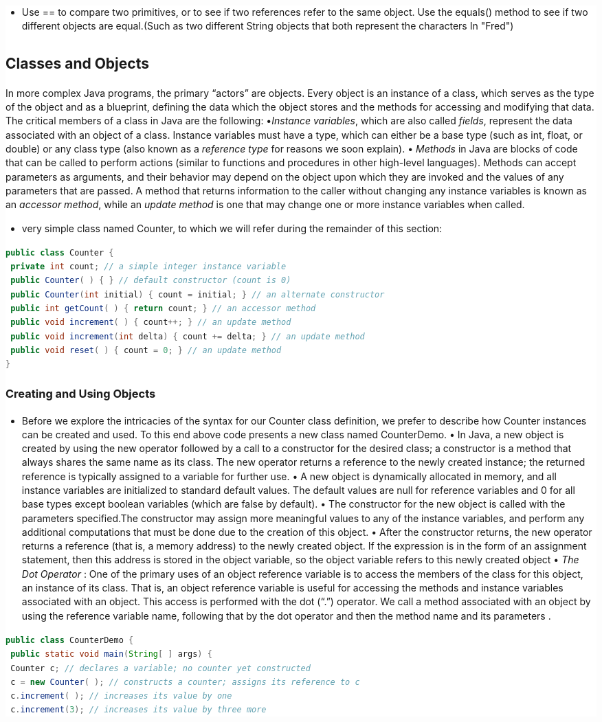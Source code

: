 - Use == to compare two primitives, or to see if two references refer to the same object. Use the equals() method to see if two different objects are equal.(Such as two different String objects that both represent the characters In "Fred")


## Classes and Objects
In more complex Java programs, the primary “actors” are objects. Every object is an instance of a class, which serves as the type of the object and as a blueprint, defining the data which the object stores and the methods for accessing and modifying that data. The critical members of a class in Java are the following:
•*Instance variables*, which are also called *fields*, represent the data associated with an object of a class. Instance variables must have a type, which can either be a base type (such as int, float, or double) or any class type (also known as a *reference type* for reasons we soon explain).
• *Methods* in Java are blocks of code that can be called to perform actions (similar to functions and procedures in other high-level languages). Methods can accept parameters as arguments, and their behavior may depend on the object upon which they are invoked and the values of any parameters that are passed. A method that returns information to the caller without changing any instance variables is known as an *accessor method*, while an *update method* is one that may change one or more instance variables when called.

- very simple class named Counter, to which we will refer during the remainder of this section:
```java
public class Counter {
 private int count; // a simple integer instance variable
 public Counter( ) { } // default constructor (count is 0)
 public Counter(int initial) { count = initial; } // an alternate constructor
 public int getCount( ) { return count; } // an accessor method
 public void increment( ) { count++; } // an update method
 public void increment(int delta) { count += delta; } // an update method
 public void reset( ) { count = 0; } // an update method
}
```

### Creating and Using Objects
- Before we explore the intricacies of the syntax for our Counter class definition, we prefer to describe how Counter instances can be created and used. To this end above code presents a new class named CounterDemo.
• In Java, a new object is created by using the new operator followed by a call to a constructor for the desired class; a constructor is a method that always shares the same name as its class. The new operator returns a reference to the newly created instance; the returned reference is typically assigned to a variable for further use.
• A new object is dynamically allocated in memory, and all instance variables are initialized to standard default values. The default values are null for reference variables and 0 for all base types except boolean variables (which are false by default).
• The constructor for the new object is called with the parameters specified.The constructor may assign more meaningful values to any of the instance variables, and perform any additional computations that must be done due to
the creation of this object.
• After the constructor returns, the new operator returns a reference (that is, a memory address) to the newly created object. If the expression is in the form of an assignment statement, then this address is stored in the object variable,
so the object variable refers to this newly created object
• *The Dot Operator* : One of the primary uses of an object reference variable is to access the members of the class for this object, an instance of its class. That is, an object reference variable is useful for accessing the methods and instance variables associated with an object. This access is performed with the dot (“.”) operator. We call a method associated with an object by using the reference variable name, following that by the dot operator and then the method name and its parameters .
```java
public class CounterDemo {
 public static void main(String[ ] args) {
 Counter c; // declares a variable; no counter yet constructed
 c = new Counter( ); // constructs a counter; assigns its reference to c
 c.increment( ); // increases its value by one
 c.increment(3); // increases its value by three more
```